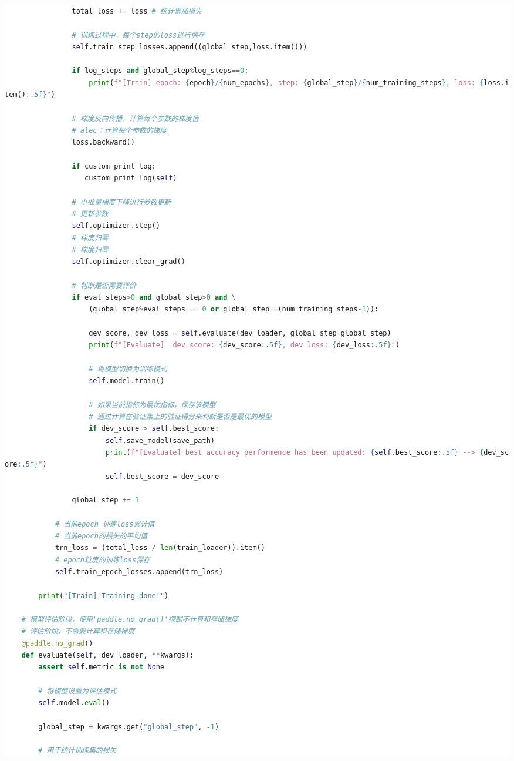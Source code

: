 ```python
                total_loss += loss # 统计累加损失

                # 训练过程中，每个step的loss进行保存
                self.train_step_losses.append((global_step,loss.item()))

                if log_steps and global_step%log_steps==0:
                    print(f"[Train] epoch: {epoch}/{num_epochs}, step: {global_step}/{num_training_steps}, loss: {loss.item():.5f}")
                
                # 梯度反向传播，计算每个参数的梯度值
                # alec：计算每个参数的梯度
                loss.backward() 

                if custom_print_log:
                   custom_print_log(self)
                
                # 小批量梯度下降进行参数更新
                # 更新参数
                self.optimizer.step()
                # 梯度归零
                # 梯度归零
                self.optimizer.clear_grad()

                # 判断是否需要评价
                if eval_steps>0 and global_step>0 and \
                    (global_step%eval_steps == 0 or global_step==(num_training_steps-1)):

                    dev_score, dev_loss = self.evaluate(dev_loader, global_step=global_step)
                    print(f"[Evaluate]  dev score: {dev_score:.5f}, dev loss: {dev_loss:.5f}") 

                    # 将模型切换为训练模式
                    self.model.train()

                    # 如果当前指标为最优指标，保存该模型
                    # 通过计算在验证集上的验证得分来判断是否是最优的模型
                    if dev_score > self.best_score:
                        self.save_model(save_path)
                        print(f"[Evaluate] best accuracy performence has been updated: {self.best_score:.5f} --> {dev_score:.5f}")
                        self.best_score = dev_score

                global_step += 1
            
            # 当前epoch 训练loss累计值 
            # 当前epoch的损失的平均值
            trn_loss = (total_loss / len(train_loader)).item()
            # epoch粒度的训练loss保存
            self.train_epoch_losses.append(trn_loss)
            
        print("[Train] Training done!")

    # 模型评估阶段，使用'paddle.no_grad()'控制不计算和存储梯度
    # 评估阶段，不需要计算和存储梯度
    @paddle.no_grad()
    def evaluate(self, dev_loader, **kwargs):
        assert self.metric is not None

        # 将模型设置为评估模式
        self.model.eval()

        global_step = kwargs.get("global_step", -1) 

        # 用于统计训练集的损失
```